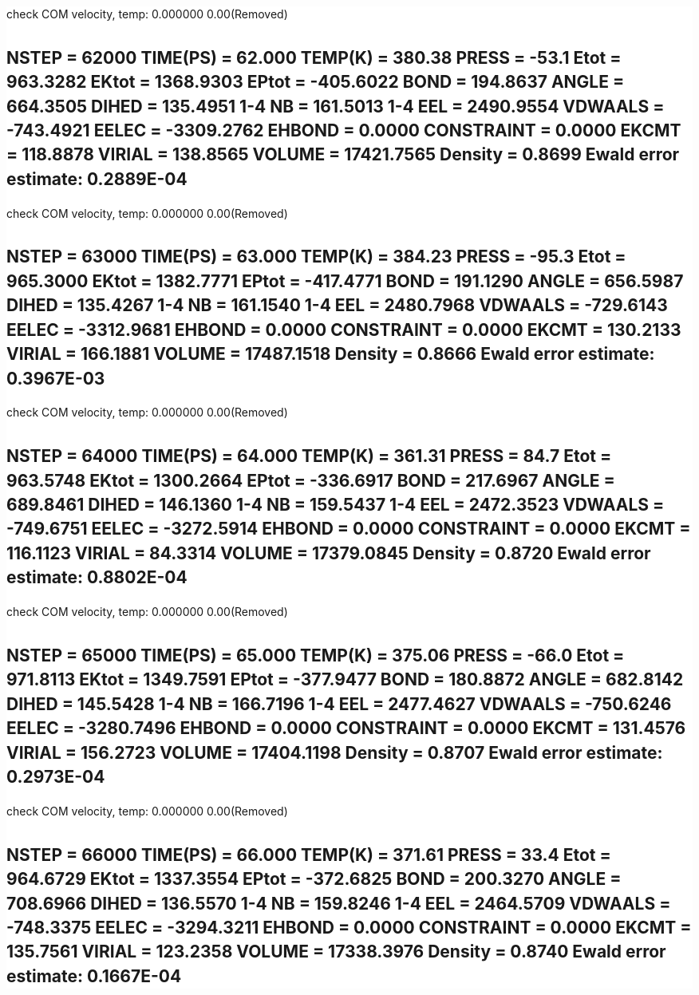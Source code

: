 check COM velocity, temp:        0.000000     0.00(Removed)

 NSTEP =  62000 TIME(PS) =    62.000  TEMP(K) =   380.38  PRESS =   -53.1
 Etot   =     963.3282  EKtot   =    1368.9303  EPtot      =    -405.6022
 BOND   =     194.8637  ANGLE   =     664.3505  DIHED      =     135.4951
 1-4 NB =     161.5013  1-4 EEL =    2490.9554  VDWAALS    =    -743.4921
 EELEC  =   -3309.2762  EHBOND  =       0.0000  CONSTRAINT =       0.0000
 EKCMT  =     118.8878  VIRIAL  =     138.8565  VOLUME     =   17421.7565
                                                Density    =       0.8699
 Ewald error estimate:   0.2889E-04
 ------------------------------------------------------------------------------

check COM velocity, temp:        0.000000     0.00(Removed)

 NSTEP =  63000 TIME(PS) =    63.000  TEMP(K) =   384.23  PRESS =   -95.3
 Etot   =     965.3000  EKtot   =    1382.7771  EPtot      =    -417.4771
 BOND   =     191.1290  ANGLE   =     656.5987  DIHED      =     135.4267
 1-4 NB =     161.1540  1-4 EEL =    2480.7968  VDWAALS    =    -729.6143
 EELEC  =   -3312.9681  EHBOND  =       0.0000  CONSTRAINT =       0.0000
 EKCMT  =     130.2133  VIRIAL  =     166.1881  VOLUME     =   17487.1518
                                                Density    =       0.8666
 Ewald error estimate:   0.3967E-03
 ------------------------------------------------------------------------------

check COM velocity, temp:        0.000000     0.00(Removed)

 NSTEP =  64000 TIME(PS) =    64.000  TEMP(K) =   361.31  PRESS =    84.7
 Etot   =     963.5748  EKtot   =    1300.2664  EPtot      =    -336.6917
 BOND   =     217.6967  ANGLE   =     689.8461  DIHED      =     146.1360
 1-4 NB =     159.5437  1-4 EEL =    2472.3523  VDWAALS    =    -749.6751
 EELEC  =   -3272.5914  EHBOND  =       0.0000  CONSTRAINT =       0.0000
 EKCMT  =     116.1123  VIRIAL  =      84.3314  VOLUME     =   17379.0845
                                                Density    =       0.8720
 Ewald error estimate:   0.8802E-04
 ------------------------------------------------------------------------------

check COM velocity, temp:        0.000000     0.00(Removed)

 NSTEP =  65000 TIME(PS) =    65.000  TEMP(K) =   375.06  PRESS =   -66.0
 Etot   =     971.8113  EKtot   =    1349.7591  EPtot      =    -377.9477
 BOND   =     180.8872  ANGLE   =     682.8142  DIHED      =     145.5428
 1-4 NB =     166.7196  1-4 EEL =    2477.4627  VDWAALS    =    -750.6246
 EELEC  =   -3280.7496  EHBOND  =       0.0000  CONSTRAINT =       0.0000
 EKCMT  =     131.4576  VIRIAL  =     156.2723  VOLUME     =   17404.1198
                                                Density    =       0.8707
 Ewald error estimate:   0.2973E-04
 ------------------------------------------------------------------------------

check COM velocity, temp:        0.000000     0.00(Removed)

 NSTEP =  66000 TIME(PS) =    66.000  TEMP(K) =   371.61  PRESS =    33.4
 Etot   =     964.6729  EKtot   =    1337.3554  EPtot      =    -372.6825
 BOND   =     200.3270  ANGLE   =     708.6966  DIHED      =     136.5570
 1-4 NB =     159.8246  1-4 EEL =    2464.5709  VDWAALS    =    -748.3375
 EELEC  =   -3294.3211  EHBOND  =       0.0000  CONSTRAINT =       0.0000
 EKCMT  =     135.7561  VIRIAL  =     123.2358  VOLUME     =   17338.3976
                                                Density    =       0.8740
 Ewald error estimate:   0.1667E-04
 ------------------------------------------------------------------------------
